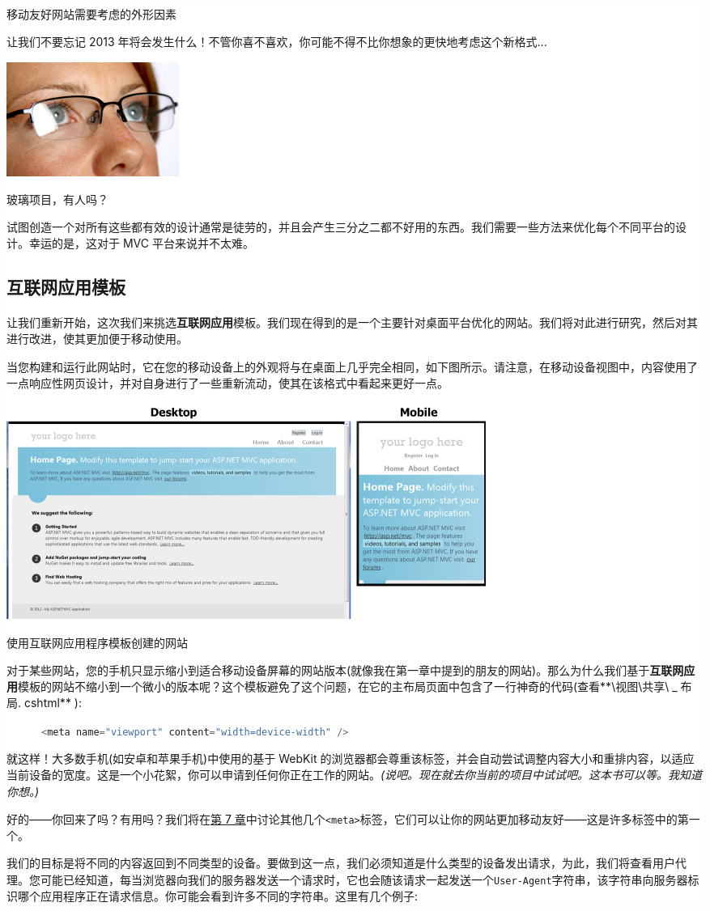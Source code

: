 移动友好网站需要考虑的外形因素

让我们不要忘记 2013 年将会发生什么！不管你喜不喜欢，你可能不得不比你想象的更快地考虑这个新格式...

![](img/image010.png)

玻璃项目，有人吗？

试图创造一个对所有这些都有效的设计通常是徒劳的，并且会产生三分之二都不好用的东西。我们需要一些方法来优化每个不同平台的设计。幸运的是，这对于 MVC 平台来说并不太难。

## 互联网应用模板

让我们重新开始，这次我们来挑选**互联网应用**模板。我们现在得到的是一个主要针对桌面平台优化的网站。我们将对此进行研究，然后对其进行改进，使其更加便于移动使用。

当您构建和运行此网站时，它在您的移动设备上的外观将与在桌面上几乎完全相同，如下图所示。请注意，在移动设备视图中，内容使用了一点响应性网页设计，并对自身进行了一些重新流动，使其在该格式中看起来更好一点。

![](img/image011.png)

使用互联网应用程序模板创建的网站

对于某些网站，您的手机只显示缩小到适合移动设备屏幕的网站版本(就像我在第一章中提到的朋友的网站)。那么为什么我们基于**互联网应用**模板的网站不缩小到一个微小的版本呢？这个模板避免了这个问题，在它的主布局页面中包含了一行神奇的代码(查看**\视图\共享\ _ 布局. cshtml** ):

```cs
      <meta name="viewport" content="width=device-width" />

```

就这样！大多数手机(如安卓和苹果手机)中使用的基于 WebKit 的浏览器都会尊重该标签，并会自动尝试调整内容大小和重排内容，以适应当前设备的宽度。这是一个小花絮，你可以申请到任何你正在工作的网站。*(说吧。现在就去你当前的项目中试试吧。这本书可以等。我知道你想。)*

好的——你回来了吗？有用吗？我们将在[第 7 章](07.html#heading_id_44)中讨论其他几个`<meta>`标签，它们可以让你的网站更加移动友好——这是许多标签中的第一个。

我们的目标是将不同的内容返回到不同类型的设备。要做到这一点，我们必须知道是什么类型的设备发出请求，为此，我们将查看用户代理。您可能已经知道，每当浏览器向我们的服务器发送一个请求时，它也会随该请求一起发送一个`User-Agent`字符串，该字符串向服务器标识哪个应用程序正在请求信息。你可能会看到许多不同的字符串。这里有几个例子:
